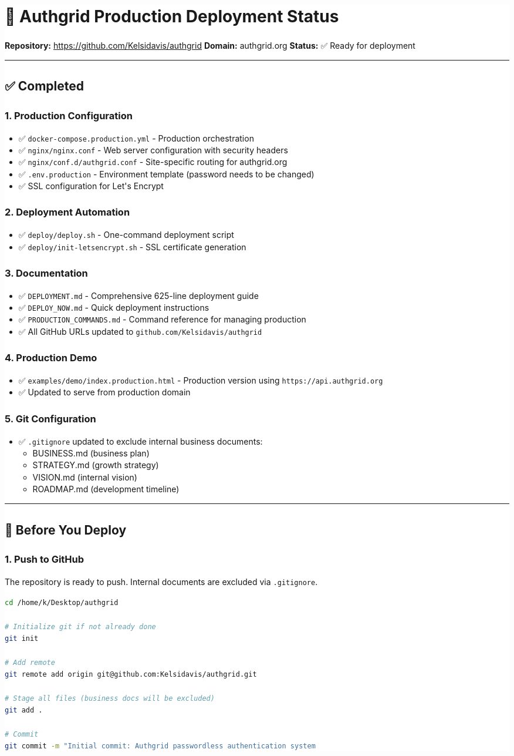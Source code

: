 # 🚀 Authgrid Production Deployment Status

**Repository:** https://github.com/Kelsidavis/authgrid
**Domain:** authgrid.org
**Status:** ✅ Ready for deployment

---

## ✅ Completed

### 1. Production Configuration
- ✅ `docker-compose.production.yml` - Production orchestration
- ✅ `nginx/nginx.conf` - Web server configuration with security headers
- ✅ `nginx/conf.d/authgrid.conf` - Site-specific routing for authgrid.org
- ✅ `.env.production` - Environment template (password needs to be changed)
- ✅ SSL configuration for Let's Encrypt

### 2. Deployment Automation
- ✅ `deploy/deploy.sh` - One-command deployment script
- ✅ `deploy/init-letsencrypt.sh` - SSL certificate generation

### 3. Documentation
- ✅ `DEPLOYMENT.md` - Comprehensive 625-line deployment guide
- ✅ `DEPLOY_NOW.md` - Quick deployment instructions
- ✅ `PRODUCTION_COMMANDS.md` - Command reference for managing production
- ✅ All GitHub URLs updated to `github.com/Kelsidavis/authgrid`

### 4. Production Demo
- ✅ `examples/demo/index.production.html` - Production version using `https://api.authgrid.org`
- ✅ Updated to serve from production domain

### 5. Git Configuration
- ✅ `.gitignore` updated to exclude internal business documents:
  - BUSINESS.md (business plan)
  - STRATEGY.md (growth strategy)
  - VISION.md (internal vision)
  - ROADMAP.md (development timeline)

---

## 📝 Before You Deploy

### 1. Push to GitHub

The repository is ready to push. Internal documents are excluded via `.gitignore`.

```bash
cd /home/k/Desktop/authgrid

# Initialize git if not already done
git init

# Add remote
git remote add origin git@github.com:Kelsidavis/authgrid.git

# Stage all files (business docs will be excluded)
git add .

# Commit
git commit -m "Initial commit: Authgrid passwordless authentication system

```